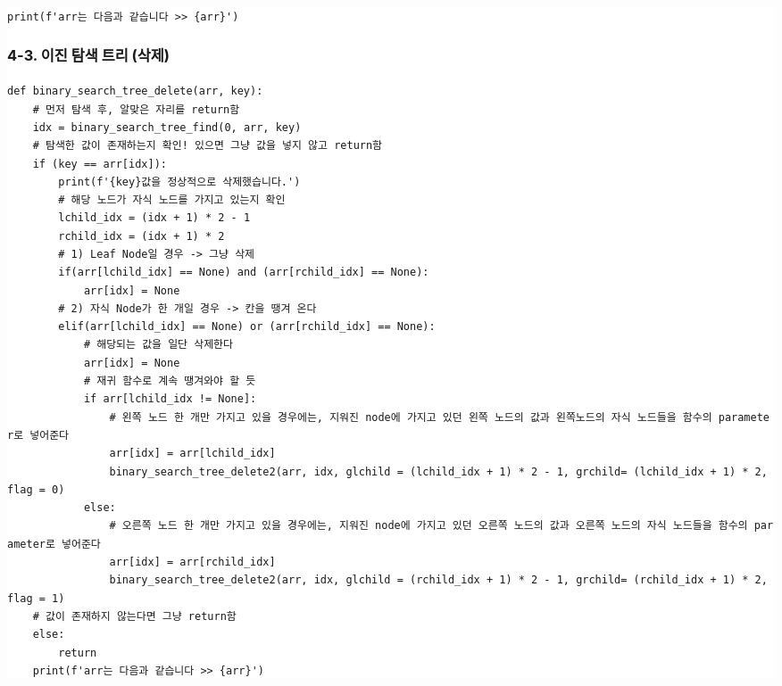     print(f'arr는 다음과 같습니다 >> {arr}')

### 4-3. 이진 탐색 트리 (삭제)
    def binary_search_tree_delete(arr, key):
        # 먼저 탐색 후, 알맞은 자리를 return함
        idx = binary_search_tree_find(0, arr, key)
        # 탐색한 값이 존재하는지 확인! 있으면 그냥 값을 넣지 않고 return함
        if (key == arr[idx]):
            print(f'{key}값을 정상적으로 삭제했습니다.')
            # 해당 노드가 자식 노드를 가지고 있는지 확인
            lchild_idx = (idx + 1) * 2 - 1
            rchild_idx = (idx + 1) * 2
            # 1) Leaf Node일 경우 -> 그냥 삭제
            if(arr[lchild_idx] == None) and (arr[rchild_idx] == None):
                arr[idx] = None
            # 2) 자식 Node가 한 개일 경우 -> 칸을 땡겨 온다
            elif(arr[lchild_idx] == None) or (arr[rchild_idx] == None):
                # 해당되는 값을 일단 삭제한다
                arr[idx] = None
                # 재귀 함수로 계속 땡겨와야 할 듯
                if arr[lchild_idx != None]:
                    # 왼쪽 노드 한 개만 가지고 있을 경우에는, 지워진 node에 가지고 있던 왼쪽 노드의 값과 왼쪽노드의 자식 노드들을 함수의 parameter로 넣어준다
                    arr[idx] = arr[lchild_idx]
                    binary_search_tree_delete2(arr, idx, glchild = (lchild_idx + 1) * 2 - 1, grchild= (lchild_idx + 1) * 2, flag = 0)
                else:
                    # 오른쪽 노드 한 개만 가지고 있을 경우에는, 지워진 node에 가지고 있던 오른쪽 노드의 값과 오른쪽 노드의 자식 노드들을 함수의 parameter로 넣어준다
                    arr[idx] = arr[rchild_idx]
                    binary_search_tree_delete2(arr, idx, glchild = (rchild_idx + 1) * 2 - 1, grchild= (rchild_idx + 1) * 2, flag = 1)
        # 값이 존재하지 않는다면 그냥 return함
        else:
            return
        print(f'arr는 다음과 같습니다 >> {arr}')
